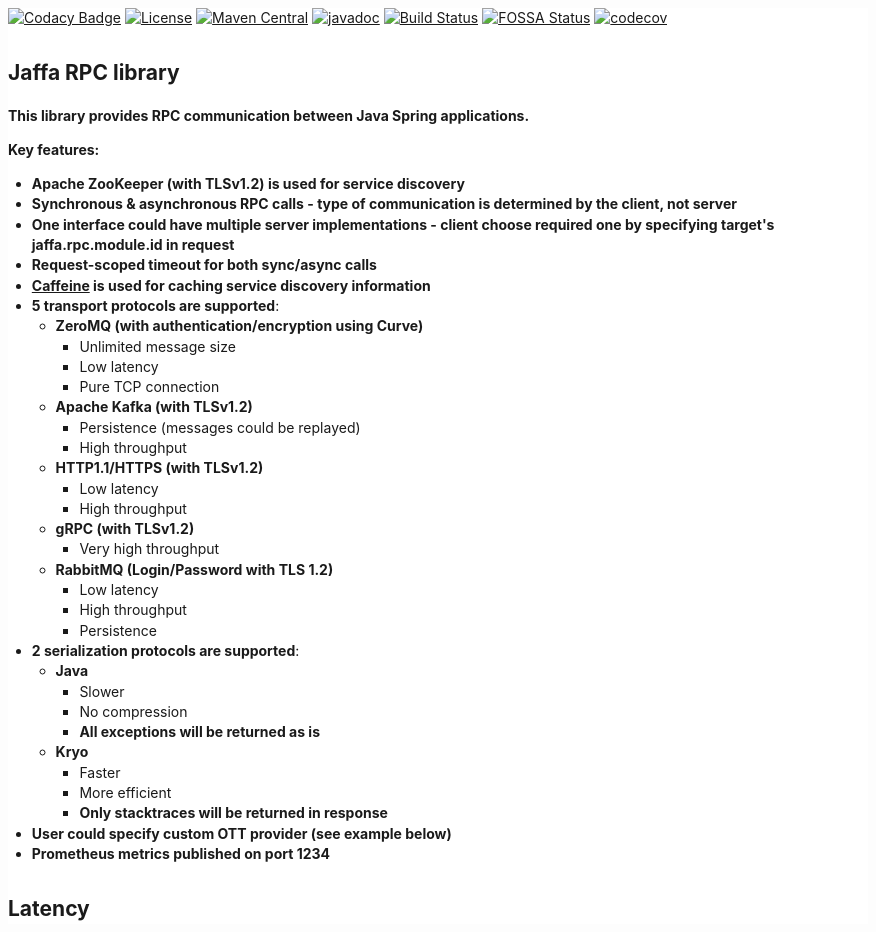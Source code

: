 [![Codacy Badge](https://api.codacy.com/project/badge/Grade/04f6718617474f7e937885607646fa10)](https://app.codacy.com/manual/dredwardhyde/jaffa-rpc-library?utm_source=github.com&utm_medium=referral&utm_content=dredwardhyde/jaffa-rpc-library&utm_campaign=Badge_Grade_Dashboard)
[![License](http://img.shields.io/:license-apache-brightgreen.svg)](http://www.apache.org/licenses/LICENSE-2.0.html)
[![Maven Central](https://maven-badges.herokuapp.com/maven-central/com.github.dredwardhyde/jaffa-rpc-library/badge.svg)](https://maven-badges.herokuapp.com/maven-central/com.github.dredwardhyde/jaffa-rpc-library)
[![javadoc](https://javadoc.io/badge2/com.github.dredwardhyde/jaffa-rpc-library/javadoc.svg)](https://javadoc.io/doc/com.github.dredwardhyde/jaffa-rpc-library)
[![Build Status](https://github.com/dredwardhyde/jaffa-rpc-library/workflows/build/badge.svg)](https://github.com/dredwardhyde/jaffa-rpc-library/actions)
[![FOSSA Status](https://app.fossa.com/api/projects/git%2Bgithub.com%2Fdredwardhyde%2Fjaffa-rpc-library.svg?type=shield)](https://app.fossa.com/projects/git%2Bgithub.com%2Fdredwardhyde%2Fjaffa-rpc-library?ref=badge_shield)
[![codecov](https://codecov.io/gh/dredwardhyde/jaffa-rpc-library/branch/master/graph/badge.svg)](https://codecov.io/gh/dredwardhyde/jaffa-rpc-library)
## Jaffa RPC library

**This library provides RPC communication between Java Spring applications.**  

**Key features:**  
- **Apache ZooKeeper (with TLSv1.2) is used for service discovery**
- **Synchronous & asynchronous RPC calls - type of communication is determined by the client, not server**
- **One interface could have multiple server implementations - client choose required one by specifying target's jaffa.rpc.module.id in request**
- **Request-scoped timeout for both sync/async calls**
- **[Caffeine](https://github.com/ben-manes/caffeine) is used for caching service discovery information**
- **5 transport protocols are supported**:
  - **ZeroMQ (with authentication/encryption using Curve)**
    - Unlimited message size
    - Low latency
    - Pure TCP connection
  - **Apache Kafka (with TLSv1.2)**
    - Persistence (messages could be replayed)
    - High throughput
  - **HTTP1.1/HTTPS (with TLSv1.2)**
    - Low latency
    - High throughput
  - **gRPC (with TLSv1.2)**
    - Very high throughput
  - **RabbitMQ (Login/Password with TLS 1.2)**
    - Low latency
    - High throughput
    - Persistence
- **2 serialization protocols are supported**:
  - **Java**
    - Slower
    - No compression
    - **All exceptions will be returned as is**
  - **Kryo**
    - Faster
    - More efficient
    - **Only stacktraces will be returned in response**
- **User could specify custom OTT provider (see example below)**
- **Prometheus metrics published on port 1234**
## Latency
